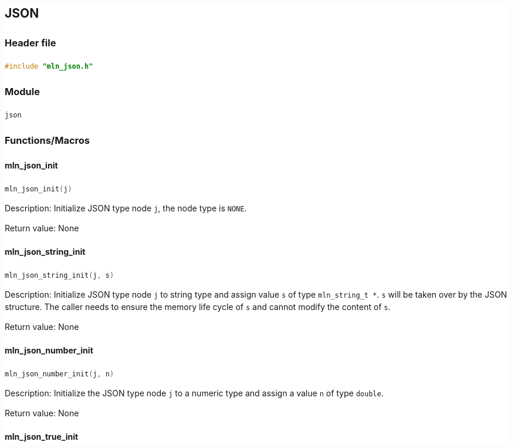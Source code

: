## JSON



### Header file

```c
#include "mln_json.h"
```



### Module

`json`



### Functions/Macros



#### mln_json_init

```c
mln_json_init(j)
```

Description: Initialize JSON type node `j`, the node type is `NONE`.

Return value: None



#### mln_json_string_init

```c
mln_json_string_init(j, s)
```

Description: Initialize JSON type node `j` to string type and assign value `s` of type `mln_string_t *`. `s` will be taken over by the JSON structure. The caller needs to ensure the memory life cycle of `s` and cannot modify the content of `s`.

Return value: None



#### mln_json_number_init

```c
mln_json_number_init(j, n)
```

Description: Initialize the JSON type node `j` to a numeric type and assign a value `n` of type `double`.

Return value: None



#### mln_json_true_init
